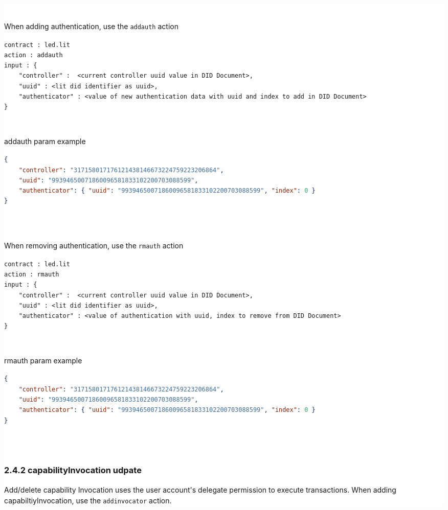 </br>

When adding authentication, use the `addauth` action

```txt
contract : led.lit
action : addauth
input : {
    "controller" :  <current controller uuid value in DID Document>,
    "uuid" : <lit did identifier as uuid>,
    "authenticator" : <value of new authentication data with uuid and index to add in DID Document>
}
```

</br>

addauth param example

```json
{
    "controller": "317158017176121438146673224759223206864",
    "uuid": "99394650071860096581833102200703088599",
    "authenticator": { "uuid": "99394650071860096581833102200703088599", "index": 0 }
}
```

</br>
</br>

When removing authentication, use the `rmauth` action

```txt
contract : led.lit
action : rmauth
input : {
    "controller" :  <current controller uuid value in DID Document>,
    "uuid" : <lit did identifier as uuid>,
    "authenticator" : <value of authentication with uuid, index to remove from DID Document>
}
```

</br>

rmauth param example

```json
{
    "controller": "317158017176121438146673224759223206864",
    "uuid": "99394650071860096581833102200703088599",
    "authenticator": { "uuid": "99394650071860096581833102200703088599", "index": 0 }
}
```

</br></br>

### 2.4.2 capabilityInvocation udpate

Add/delete capability Invocation uses the user account's delegate permission to execute transactions. When adding capabiltiyInvocation, use the `addinvocator` action.
